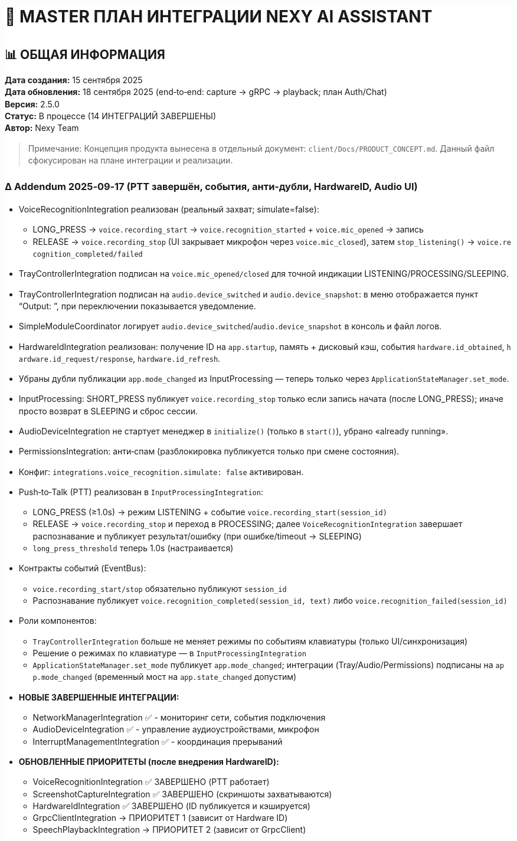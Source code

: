 # 🎯 MASTER ПЛАН ИНТЕГРАЦИИ NEXY AI ASSISTANT

## 📊 ОБЩАЯ ИНФОРМАЦИЯ

**Дата создания:** 15 сентября 2025  
**Дата обновления:** 18 сентября 2025 (end‑to‑end: capture → gRPC → playback; план Auth/Chat)  
**Версия:** 2.5.0  
**Статус:** В процессе (14 ИНТЕГРАЦИЙ ЗАВЕРШЕНЫ)  
**Автор:** Nexy Team  

> Примечание: Концепция продукта вынесена в отдельный документ: `client/Docs/PRODUCT_CONCEPT.md`. Данный файл сфокусирован на плане интеграции и реализации.

### Δ Addendum 2025‑09‑17 (PTT завершён, события, анти‑дубли, HardwareID, Audio UI)

- VoiceRecognitionIntegration реализован (реальный захват; simulate=false):
  - LONG_PRESS → `voice.recording_start` → `voice.recognition_started` + `voice.mic_opened` → запись
  - RELEASE → `voice.recording_stop` (UI закрывает микрофон через `voice.mic_closed`), затем `stop_listening()` → `voice.recognition_completed/failed`
- TrayControllerIntegration подписан на `voice.mic_opened/closed` для точной индикации LISTENING/PROCESSING/SLEEPING.
- TrayControllerIntegration подписан на `audio.device_switched` и `audio.device_snapshot`: в меню отображается пункт “Output: <device>”, при переключении показывается уведомление.
- SimpleModuleCoordinator логирует `audio.device_switched`/`audio.device_snapshot` в консоль и файл логов.
- HardwareIdIntegration реализован: получение ID на `app.startup`, память + дисковый кэш, события `hardware.id_obtained`, `hardware.id_request/response`, `hardware.id_refresh`.
- Убраны дубли публикации `app.mode_changed` из InputProcessing — теперь только через `ApplicationStateManager.set_mode`.
- InputProcessing: SHORT_PRESS публикует `voice.recording_stop` только если запись начата (после LONG_PRESS); иначе просто возврат в SLEEPING и сброс сессии.
- AudioDeviceIntegration не стартует менеджер в `initialize()` (только в `start()`), убрано «already running».
- PermissionsIntegration: анти‑спам (разблокировка публикуется только при смене состояния).
- Конфиг: `integrations.voice_recognition.simulate: false` активирован.

- Push‑to‑Talk (PTT) реализован в `InputProcessingIntegration`:
  - LONG_PRESS (≥1.0s) → режим LISTENING + событие `voice.recording_start(session_id)`
  - RELEASE → `voice.recording_stop` и переход в PROCESSING; далее `VoiceRecognitionIntegration` завершает распознавание и публикует результат/ошибку (при ошибке/timeout → SLEEPING)
  - `long_press_threshold` теперь 1.0s (настраивается)
- Контракты событий (EventBus):
  - `voice.recording_start/stop` обязательно публикуют `session_id`
  - Распознавание публикует `voice.recognition_completed(session_id, text)` либо `voice.recognition_failed(session_id)`
- Роли компонентов:
  - `TrayControllerIntegration` больше не меняет режимы по событиям клавиатуры (только UI/синхронизация)
  - Решение о режимах по клавиатуре — в `InputProcessingIntegration`
  - `ApplicationStateManager.set_mode` публикует `app.mode_changed`; интеграции (Tray/Audio/Permissions) подписаны на `app.mode_changed` (временный мост на `app.state_changed` допустим)
- **НОВЫЕ ЗАВЕРШЕННЫЕ ИНТЕГРАЦИИ:**
  - NetworkManagerIntegration ✅ - мониторинг сети, события подключения
  - AudioDeviceIntegration ✅ - управление аудиоустройствами, микрофон
  - InterruptManagementIntegration ✅ - координация прерываний
- **ОБНОВЛЕННЫЕ ПРИОРИТЕТЫ (после внедрения HardwareID):**
  - VoiceRecognitionIntegration ✅ ЗАВЕРШЕНО (PTT работает)
  - ScreenshotCaptureIntegration ✅ ЗАВЕРШЕНО (скриншоты захватываются)
  - HardwareIdIntegration ✅ ЗАВЕРШЕНО (ID публикуется и кэшируется)
  - GrpcClientIntegration → ПРИОРИТЕТ 1 (зависит от Hardware ID)
  - SpeechPlaybackIntegration → ПРИОРИТЕТ 2 (зависит от GrpcClient)
